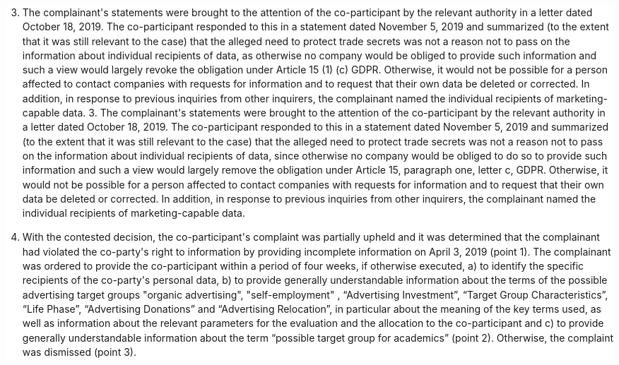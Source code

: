 3. The complainant's statements were brought to the attention of the co-participant by the relevant authority in a letter dated October 18, 2019. The co-participant responded to this in a statement dated November 5, 2019 and summarized (to the extent that it was still relevant to the case) that the alleged need to protect trade secrets was not a reason not to pass on the information about individual recipients of data, as otherwise no company would be obliged to provide such information and such a view would largely revoke the obligation under Article 15 (1) (c) GDPR. Otherwise, it would not be possible for a person affected to contact companies with requests for information and to request that their own data be deleted or corrected. In addition, in response to previous inquiries from other inquirers, the complainant named the individual recipients of marketing-capable data. 3. The complainant's statements were brought to the attention of the co-participant by the relevant authority in a letter dated October 18, 2019. The co-participant responded to this in a statement dated November 5, 2019 and summarized (to the extent that it was still relevant to the case) that the alleged need to protect trade secrets was not a reason not to pass on the information about individual recipients of data, since otherwise no company would be obliged to do so to provide such information and such a view would largely remove the obligation under Article 15, paragraph one, letter c, GDPR. Otherwise, it would not be possible for a person affected to contact companies with requests for information and to request that their own data be deleted or corrected. In addition, in response to previous inquiries from other inquirers, the complainant named the individual recipients of marketing-capable data.

4. With the contested decision, the co-participant's complaint was partially upheld and it was determined that the complainant had violated the co-party's right to information by providing incomplete information on April 3, 2019 (point 1). The complainant was ordered to provide the co-participant within a period of four weeks, if otherwise executed, a) to identify the specific recipients of the co-party's personal data, b) to provide generally understandable information about the terms of the possible advertising target groups "organic advertising", "self-employment" , “Advertising Investment”, “Target Group Characteristics”, “Life Phase”, “Advertising Donations” and “Advertising Relocation”, in particular about the meaning of the key terms used, as well as information about the relevant parameters for the evaluation and the allocation to the co-participant and c) to provide generally understandable information about the term “possible target group for academics” (point 2). Otherwise, the complaint was dismissed (point 3).
